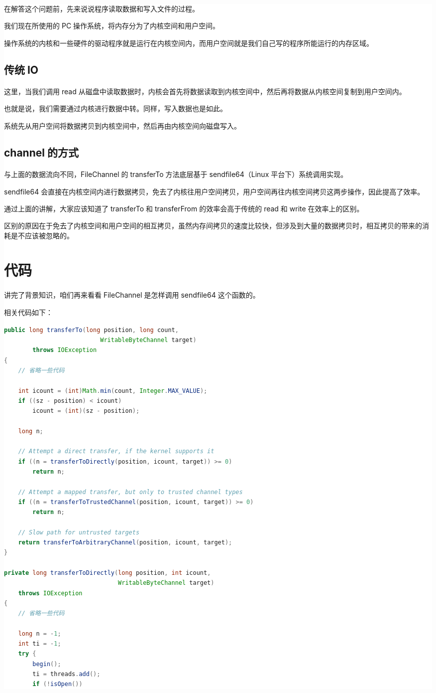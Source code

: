在解答这个问题前，先来说说程序读取数据和写入文件的过程。

我们现在所使用的 PC 操作系统，将内存分为了内核空间和用户空间。

操作系统的内核和一些硬件的驱动程序就是运行在内核空间内，而用户空间就是我们自己写的程序所能运行的内存区域。

## 传统 IO

这里，当我们调用 read 从磁盘中读取数据时，内核会首先将数据读取到内核空间中，然后再将数据从内核空间复制到用户空间内。

也就是说，我们需要通过内核进行数据中转。同样，写入数据也是如此。

系统先从用户空间将数据拷贝到内核空间中，然后再由内核空间向磁盘写入。

## channel 的方式

与上面的数据流向不同，FileChannel 的 transferTo 方法底层基于 sendfile64（Linux 平台下）系统调用实现。

sendfile64 会直接在内核空间内进行数据拷贝，免去了内核往用户空间拷贝，用户空间再往内核空间拷贝这两步操作，因此提高了效率。

通过上面的讲解，大家应该知道了 transferTo 和 transferFrom 的效率会高于传统的 read 和 write 在效率上的区别。

区别的原因在于免去了内核空间和用户空间的相互拷贝，虽然内存间拷贝的速度比较快，但涉及到大量的数据拷贝时，相互拷贝的带来的消耗是不应该被忽略的。

# 代码

讲完了背景知识，咱们再来看看 FileChannel 是怎样调用 sendfile64 这个函数的。

相关代码如下：

```java
public long transferTo(long position, long count,
                           WritableByteChannel target)
        throws IOException
{
    // 省略一些代码
    
    int icount = (int)Math.min(count, Integer.MAX_VALUE);
    if ((sz - position) < icount)
        icount = (int)(sz - position);

    long n;

    // Attempt a direct transfer, if the kernel supports it
    if ((n = transferToDirectly(position, icount, target)) >= 0)
        return n;

    // Attempt a mapped transfer, but only to trusted channel types
    if ((n = transferToTrustedChannel(position, icount, target)) >= 0)
        return n;

    // Slow path for untrusted targets
    return transferToArbitraryChannel(position, icount, target);
}
    
private long transferToDirectly(long position, int icount,
                                WritableByteChannel target)
    throws IOException
{
    // 省略一些代码

    long n = -1;
    int ti = -1;
    try {
        begin();
        ti = threads.add();
        if (!isOpen())
```